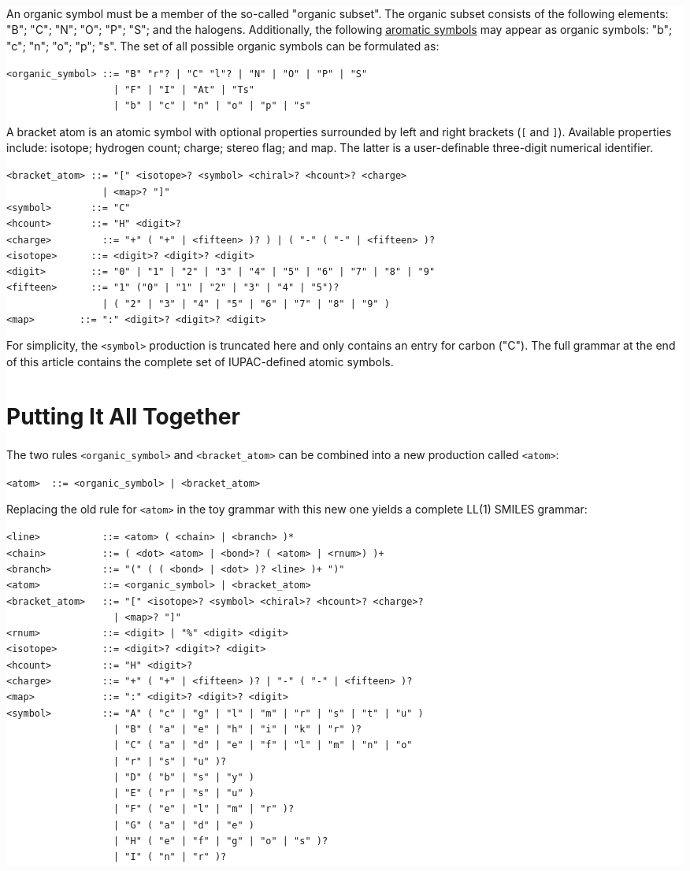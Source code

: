 An organic symbol must be a member of the so-called "organic subset". The organic subset consists of the following elements: "B"; "C"; "N"; "O"; "P"; "S"; and the halogens. Additionally, the following [aromatic symbols](/articles/2020/02/10/a-comprehensive-treatment-of-aromaticity-in-the-smiles-language/) may appear as organic symbols: "b"; "c"; "n"; "o"; "p"; "s". The set of all possible organic symbols can be formulated as:

```bnf
<organic_symbol> ::= "B" "r"? | "C" "l"? | "N" | "O" | "P" | "S"
                   | "F" | "I" | "At" | "Ts"
                   | "b" | "c" | "n" | "o" | "p" | "s"
```

A bracket atom is an atomic symbol with optional properties surrounded by left and right brackets (`[` and `]`). Available properties include: isotope; hydrogen count; charge; stereo flag; and map. The latter is a user-definable three-digit numerical identifier.

```bnf
<bracket_atom> ::= "[" <isotope>? <symbol> <chiral>? <hcount>? <charge>
                 | <map>? "]"
<symbol>       ::= "C"
<hcount>       ::= "H" <digit>?
<charge>         ::= "+" ( "+" | <fifteen> )? ) | ( "-" ( "-" | <fifteen> )?
<isotope>      ::= <digit>? <digit>? <digit>
<digit>        ::= "0" | "1" | "2" | "3" | "4" | "5" | "6" | "7" | "8" | "9"
<fifteen>      ::= "1" ("0" | "1" | "2" | "3" | "4" | "5")?
                 | ( "2" | "3" | "4" | "5" | "6" | "7" | "8" | "9" )
<map>        ::= ":" <digit>? <digit>? <digit>
```

For simplicity, the `<symbol>` production is truncated here and only contains an entry for carbon ("C"). The full grammar at the end of this article contains the complete set of IUPAC-defined atomic symbols.

# Putting It All Together

The two rules `<organic_symbol>` and `<bracket_atom>` can be combined into a new production called `<atom>`:

```bnf
<atom>  ::= <organic_symbol> | <bracket_atom>
```

Replacing the old rule for `<atom>` in the toy grammar with this new one yields a complete LL(1) SMILES grammar:

```bnf
<line>           ::= <atom> ( <chain> | <branch> )*
<chain>          ::= ( <dot> <atom> | <bond>? ( <atom> | <rnum>) )+
<branch>         ::= "(" ( ( <bond> | <dot> )? <line> )+ ")"
<atom>           ::= <organic_symbol> | <bracket_atom>
<bracket_atom>   ::= "[" <isotope>? <symbol> <chiral>? <hcount>? <charge>?
                   | <map>? "]"
<rnum>           ::= <digit> | "%" <digit> <digit>
<isotope>        ::= <digit>? <digit>? <digit>
<hcount>         ::= "H" <digit>?
<charge>         ::= "+" ( "+" | <fifteen> )? | "-" ( "-" | <fifteen> )?
<map>            ::= ":" <digit>? <digit>? <digit>
<symbol>         ::= "A" ( "c" | "g" | "l" | "m" | "r" | "s" | "t" | "u" )
                   | "B" ( "a" | "e" | "h" | "i" | "k" | "r" )?
                   | "C" ( "a" | "d" | "e" | "f" | "l" | "m" | "n" | "o"
                   | "r" | "s" | "u" )?
                   | "D" ( "b" | "s" | "y" )
                   | "E" ( "r" | "s" | "u" )
                   | "F" ( "e" | "l" | "m" | "r" )?
                   | "G" ( "a" | "d" | "e" )
                   | "H" ( "e" | "f" | "g" | "o" | "s" )?
                   | "I" ( "n" | "r" )?
```